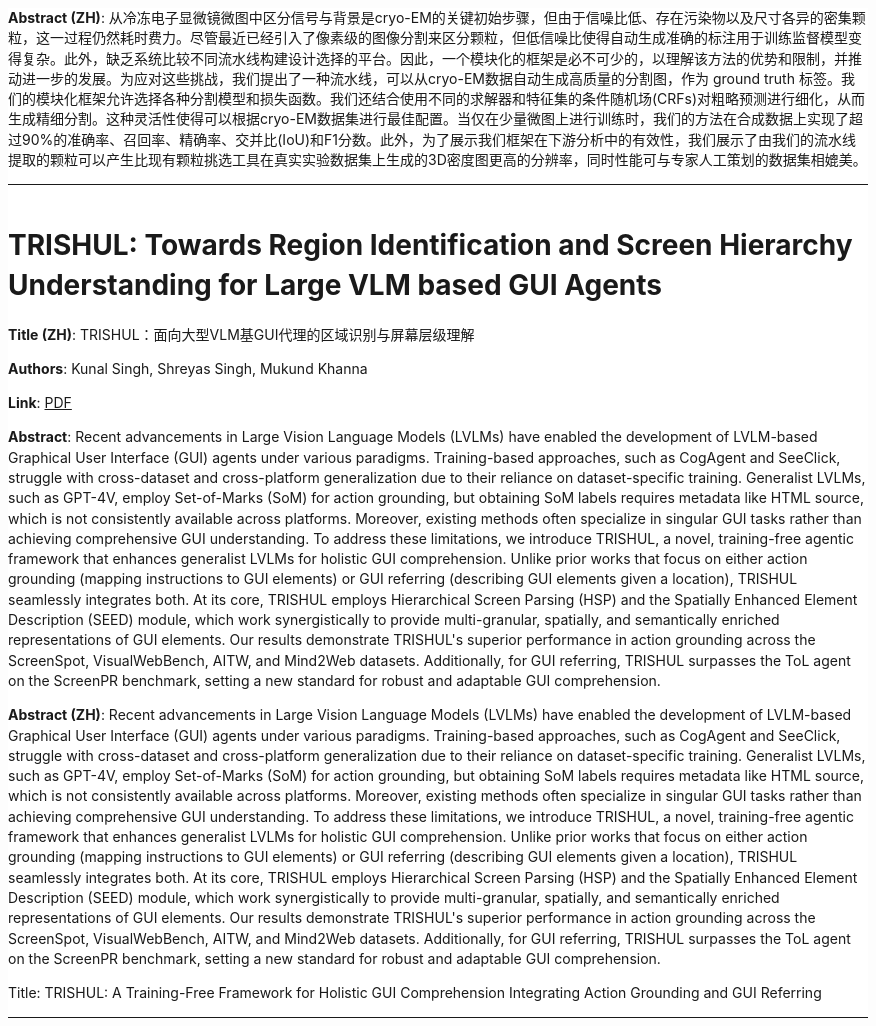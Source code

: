 **Abstract (ZH)**: 从冷冻电子显微镜微图中区分信号与背景是cryo-EM的关键初始步骤，但由于信噪比低、存在污染物以及尺寸各异的密集颗粒，这一过程仍然耗时费力。尽管最近已经引入了像素级的图像分割来区分颗粒，但低信噪比使得自动生成准确的标注用于训练监督模型变得复杂。此外，缺乏系统比较不同流水线构建设计选择的平台。因此，一个模块化的框架是必不可少的，以理解该方法的优势和限制，并推动进一步的发展。为应对这些挑战，我们提出了一种流水线，可以从cryo-EM数据自动生成高质量的分割图，作为 ground truth 标签。我们的模块化框架允许选择各种分割模型和损失函数。我们还结合使用不同的求解器和特征集的条件随机场(CRFs)对粗略预测进行细化，从而生成精细分割。这种灵活性使得可以根据cryo-EM数据集进行最佳配置。当仅在少量微图上进行训练时，我们的方法在合成数据上实现了超过90%的准确率、召回率、精确率、交并比(IoU)和F1分数。此外，为了展示我们框架在下游分析中的有效性，我们展示了由我们的流水线提取的颗粒可以产生比现有颗粒挑选工具在真实实验数据集上生成的3D密度图更高的分辨率，同时性能可与专家人工策划的数据集相媲美。 

---
# TRISHUL: Towards Region Identification and Screen Hierarchy Understanding for Large VLM based GUI Agents 

**Title (ZH)**: TRISHUL：面向大型VLM基GUI代理的区域识别与屏幕层级理解 

**Authors**: Kunal Singh, Shreyas Singh, Mukund Khanna  

**Link**: [PDF](https://arxiv.org/pdf/2502.08226)  

**Abstract**: Recent advancements in Large Vision Language Models (LVLMs) have enabled the development of LVLM-based Graphical User Interface (GUI) agents under various paradigms. Training-based approaches, such as CogAgent and SeeClick, struggle with cross-dataset and cross-platform generalization due to their reliance on dataset-specific training. Generalist LVLMs, such as GPT-4V, employ Set-of-Marks (SoM) for action grounding, but obtaining SoM labels requires metadata like HTML source, which is not consistently available across platforms. Moreover, existing methods often specialize in singular GUI tasks rather than achieving comprehensive GUI understanding. To address these limitations, we introduce TRISHUL, a novel, training-free agentic framework that enhances generalist LVLMs for holistic GUI comprehension. Unlike prior works that focus on either action grounding (mapping instructions to GUI elements) or GUI referring (describing GUI elements given a location), TRISHUL seamlessly integrates both. At its core, TRISHUL employs Hierarchical Screen Parsing (HSP) and the Spatially Enhanced Element Description (SEED) module, which work synergistically to provide multi-granular, spatially, and semantically enriched representations of GUI elements. Our results demonstrate TRISHUL's superior performance in action grounding across the ScreenSpot, VisualWebBench, AITW, and Mind2Web datasets. Additionally, for GUI referring, TRISHUL surpasses the ToL agent on the ScreenPR benchmark, setting a new standard for robust and adaptable GUI comprehension. 

**Abstract (ZH)**: Recent advancements in Large Vision Language Models (LVLMs) have enabled the development of LVLM-based Graphical User Interface (GUI) agents under various paradigms. Training-based approaches, such as CogAgent and SeeClick, struggle with cross-dataset and cross-platform generalization due to their reliance on dataset-specific training. Generalist LVLMs, such as GPT-4V, employ Set-of-Marks (SoM) for action grounding, but obtaining SoM labels requires metadata like HTML source, which is not consistently available across platforms. Moreover, existing methods often specialize in singular GUI tasks rather than achieving comprehensive GUI understanding. To address these limitations, we introduce TRISHUL, a novel, training-free agentic framework that enhances generalist LVLMs for holistic GUI comprehension. Unlike prior works that focus on either action grounding (mapping instructions to GUI elements) or GUI referring (describing GUI elements given a location), TRISHUL seamlessly integrates both. At its core, TRISHUL employs Hierarchical Screen Parsing (HSP) and the Spatially Enhanced Element Description (SEED) module, which work synergistically to provide multi-granular, spatially, and semantically enriched representations of GUI elements. Our results demonstrate TRISHUL's superior performance in action grounding across the ScreenSpot, VisualWebBench, AITW, and Mind2Web datasets. Additionally, for GUI referring, TRISHUL surpasses the ToL agent on the ScreenPR benchmark, setting a new standard for robust and adaptable GUI comprehension.

Title:
TRISHUL: A Training-Free Framework for Holistic GUI Comprehension Integrating Action Grounding and GUI Referring 

---